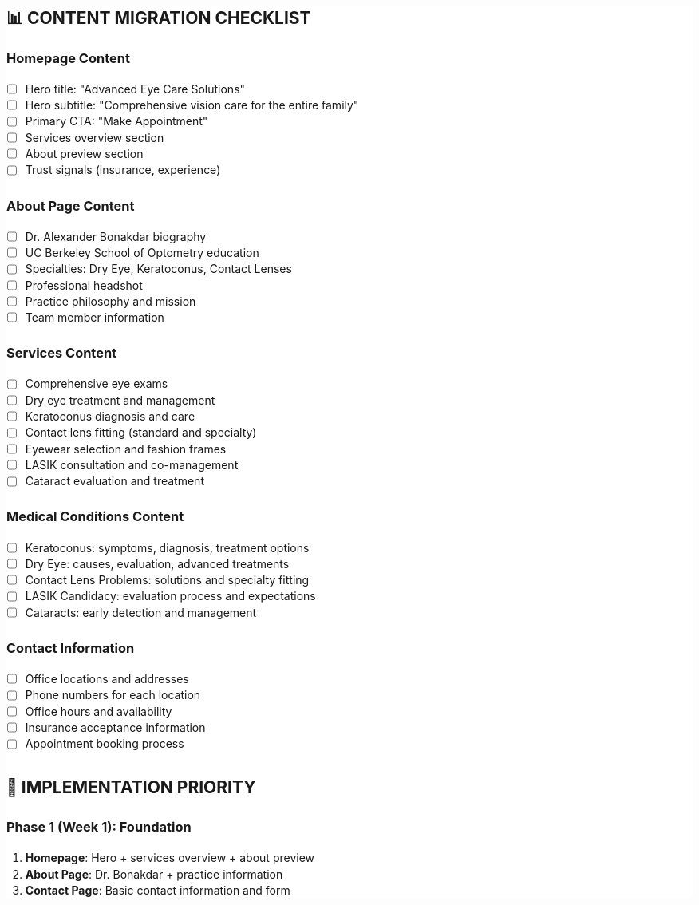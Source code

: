 ## 📊 CONTENT MIGRATION CHECKLIST

### Homepage Content
- [ ] Hero title: "Advanced Eye Care Solutions"
- [ ] Hero subtitle: "Comprehensive vision care for the entire family"
- [ ] Primary CTA: "Make Appointment"
- [ ] Services overview section
- [ ] About preview section
- [ ] Trust signals (insurance, experience)

### About Page Content
- [ ] Dr. Alexander Bonakdar biography
- [ ] UC Berkeley School of Optometry education
- [ ] Specialties: Dry Eye, Keratoconus, Contact Lenses
- [ ] Professional headshot
- [ ] Practice philosophy and mission
- [ ] Team member information

### Services Content
- [ ] Comprehensive eye exams
- [ ] Dry eye treatment and management
- [ ] Keratoconus diagnosis and care
- [ ] Contact lens fitting (standard and specialty)
- [ ] Eyewear selection and fashion frames
- [ ] LASIK consultation and co-management
- [ ] Cataract evaluation and treatment

### Medical Conditions Content
- [ ] Keratoconus: symptoms, diagnosis, treatment options
- [ ] Dry Eye: causes, evaluation, advanced treatments
- [ ] Contact Lens Problems: solutions and specialty fitting
- [ ] LASIK Candidacy: evaluation process and expectations
- [ ] Cataracts: early detection and management

### Contact Information
- [ ] Office locations and addresses
- [ ] Phone numbers for each location
- [ ] Office hours and availability
- [ ] Insurance acceptance information
- [ ] Appointment booking process

## 🚀 IMPLEMENTATION PRIORITY

### Phase 1 (Week 1): Foundation
1. **Homepage**: Hero + services overview + about preview
2. **About Page**: Dr. Bonakdar + practice information
3. **Contact Page**: Basic contact information and form
